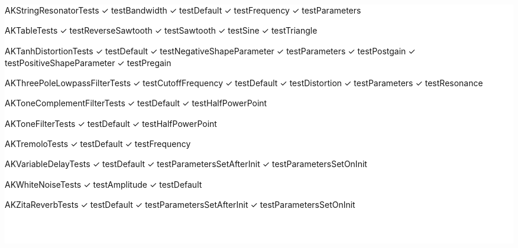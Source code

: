 AKStringResonatorTests
    ✓ testBandwidth
    ✓ testDefault
    ✓ testFrequency
    ✓ testParameters

AKTableTests
    ✓ testReverseSawtooth
    ✓ testSawtooth
    ✓ testSine
    ✓ testTriangle

AKTanhDistortionTests
    ✓ testDefault
    ✓ testNegativeShapeParameter
    ✓ testParameters
    ✓ testPostgain
    ✓ testPositiveShapeParameter
    ✓ testPregain

AKThreePoleLowpassFilterTests
    ✓ testCutoffFrequency
    ✓ testDefault
    ✓ testDistortion
    ✓ testParameters
    ✓ testResonance

AKToneComplementFilterTests
    ✓ testDefault
    ✓ testHalfPowerPoint

AKToneFilterTests
    ✓ testDefault
    ✓ testHalfPowerPoint

AKTremoloTests
    ✓ testDefault
    ✓ testFrequency

AKVariableDelayTests
    ✓ testDefault
    ✓ testParametersSetAfterInit
    ✓ testParametersSetOnInit

AKWhiteNoiseTests
    ✓ testAmplitude
    ✓ testDefault

AKZitaReverbTests
    ✓ testDefault
    ✓ testParametersSetAfterInit
    ✓ testParametersSetOnInit

</pre>
</td>
<td valign=top>
<pre>
